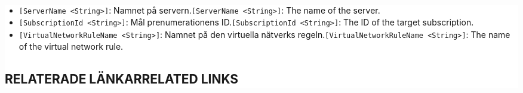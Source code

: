   - <span data-ttu-id="70b2b-171">`[ServerName <String>]`: Namnet på servern.</span><span class="sxs-lookup"><span data-stu-id="70b2b-171">`[ServerName <String>]`: The name of the server.</span></span>
  - <span data-ttu-id="70b2b-172">`[SubscriptionId <String>]`: Mål prenumerationens ID.</span><span class="sxs-lookup"><span data-stu-id="70b2b-172">`[SubscriptionId <String>]`: The ID of the target subscription.</span></span>
  - <span data-ttu-id="70b2b-173">`[VirtualNetworkRuleName <String>]`: Namnet på den virtuella nätverks regeln.</span><span class="sxs-lookup"><span data-stu-id="70b2b-173">`[VirtualNetworkRuleName <String>]`: The name of the virtual network rule.</span></span>

## <span data-ttu-id="70b2b-174">RELATERADE LÄNKAR</span><span class="sxs-lookup"><span data-stu-id="70b2b-174">RELATED LINKS</span></span>

